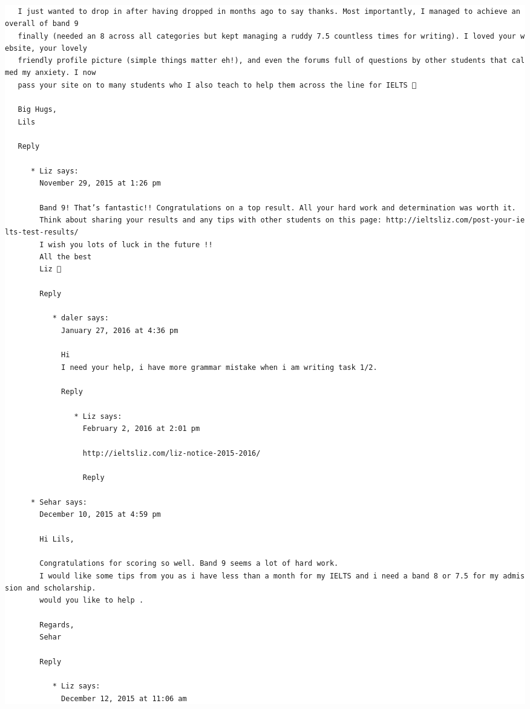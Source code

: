        I just wanted to drop in after having dropped in months ago to say thanks. Most importantly, I managed to achieve an overall of band 9
       finally (needed an 8 across all categories but kept managing a ruddy 7.5 countless times for writing). I loved your website, your lovely
       friendly profile picture (simple things matter eh!), and even the forums full of questions by other students that calmed my anxiety. I now
       pass your site on to many students who I also teach to help them across the line for IELTS 🙂

       Big Hugs,
       Lils

       Reply

          * Liz says:
            November 29, 2015 at 1:26 pm

            Band 9! That’s fantastic!! Congratulations on a top result. All your hard work and determination was worth it.
            Think about sharing your results and any tips with other students on this page: http://ieltsliz.com/post-your-ielts-test-results/
            I wish you lots of luck in the future !!
            All the best
            Liz 🙂

            Reply

               * daler says:
                 January 27, 2016 at 4:36 pm

                 Hi
                 I need your help, i have more grammar mistake when i am writing task 1/2.

                 Reply

                    * Liz says:
                      February 2, 2016 at 2:01 pm

                      http://ieltsliz.com/liz-notice-2015-2016/

                      Reply

          * Sehar says:
            December 10, 2015 at 4:59 pm

            Hi Lils,

            Congratulations for scoring so well. Band 9 seems a lot of hard work.
            I would like some tips from you as i have less than a month for my IELTS and i need a band 8 or 7.5 for my admission and scholarship.
            would you like to help .

            Regards,
            Sehar

            Reply

               * Liz says:
                 December 12, 2015 at 11:06 am
